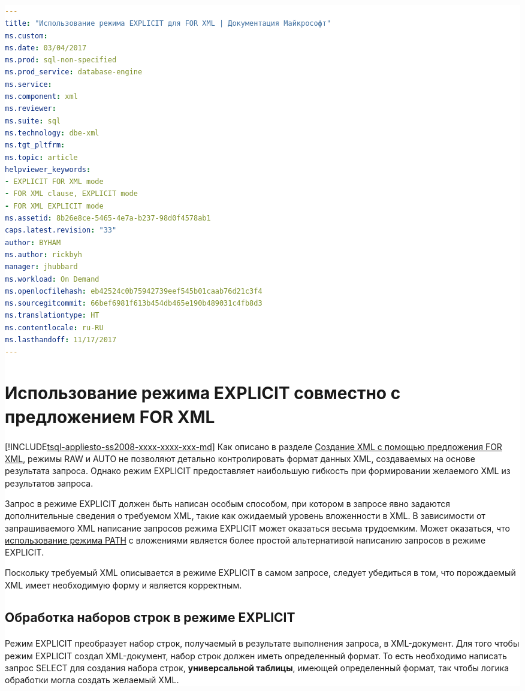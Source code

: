 ```yaml
---
title: "Использование режима EXPLICIT для FOR XML | Документация Майкрософт"
ms.custom: 
ms.date: 03/04/2017
ms.prod: sql-non-specified
ms.prod_service: database-engine
ms.service: 
ms.component: xml
ms.reviewer: 
ms.suite: sql
ms.technology: dbe-xml
ms.tgt_pltfrm: 
ms.topic: article
helpviewer_keywords:
- EXPLICIT FOR XML mode
- FOR XML clause, EXPLICIT mode
- FOR XML EXPLICIT mode
ms.assetid: 8b26e8ce-5465-4e7a-b237-98d0f4578ab1
caps.latest.revision: "33"
author: BYHAM
ms.author: rickbyh
manager: jhubbard
ms.workload: On Demand
ms.openlocfilehash: eb42524c0b75942739eef545b01caab76d21c3f4
ms.sourcegitcommit: 66bef6981f613b454db465e190b489031c4fb8d3
ms.translationtype: HT
ms.contentlocale: ru-RU
ms.lasthandoff: 11/17/2017
---
```

# <a name="use-explicit-mode-with-for-xml"></a>Использование режима EXPLICIT совместно с предложением FOR XML
[!INCLUDE[tsql-appliesto-ss2008-xxxx-xxxx-xxx-md](../../includes/tsql-appliesto-ss2008-xxxx-xxxx-xxx-md.md)] Как описано в разделе [Создание XML с помощью предложения FOR XML](../../relational-databases/xml/for-xml-sql-server.md), режимы RAW и AUTO не позволяют детально контролировать формат данных XML, создаваемых на основе результата запроса. Однако режим EXPLICIT предоставляет наибольшую гибкость при формировании желаемого XML из результатов запроса.  
  
 Запрос в режиме EXPLICIT должен быть написан особым способом, при котором в запросе явно задаются дополнительные сведения о требуемом XML, такие как ожидаемый уровень вложенности в XML. В зависимости от запрашиваемого XML написание запросов режима EXPLICIT может оказаться весьма трудоемким. Может оказаться, что [использование режима PATH](../../relational-databases/xml/use-path-mode-with-for-xml.md) с вложениями является более простой альтернативой написанию запросов в режиме EXPLICIT.  
  
 Поскольку требуемый XML описывается в режиме EXPLICIT в самом запросе, следует убедиться в том, что порождаемый XML имеет необходимую форму и является корректным.  
  
## <a name="rowset-processing-in-explicit-mode"></a>Обработка наборов строк в режиме EXPLICIT  
 Режим EXPLICIT преобразует набор строк, получаемый в результате выполнения запроса, в XML-документ. Для того чтобы режим EXPLICIT создал XML-документ, набор строк должен иметь определенный формат. То есть необходимо написать запрос SELECT для создания набора строк, **универсальной таблицы**, имеющей определенный формат, так чтобы логика обработки могла создать желаемый XML.  
  